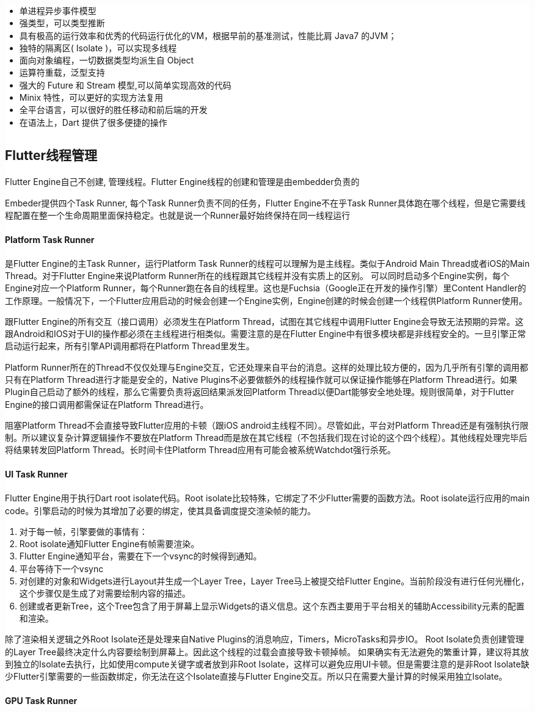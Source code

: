 - 单进程异步事件模型
- 强类型，可以类型推断
- 具有极高的运行效率和优秀的代码运行优化的VM，根据早前的基准测试，性能比肩 Java7 的JVM；
- 独特的隔离区( Isolate )，可以实现多线程
- 面向对象编程，一切数据类型均派生自 Object
- 运算符重载，泛型支持
- 强大的 Future 和 Stream 模型,可以简单实现高效的代码
- Minix 特性，可以更好的实现方法复用
- 全平台语言，可以很好的胜任移动和前后端的开发
- 在语法上，Dart 提供了很多便捷的操作

## Flutter线程管理

Flutter Engine自己不创建, 管理线程。Flutter Engine线程的创建和管理是由embedder负责的

Embeder提供四个Task Runner, 每个Task Runner负责不同的任务，Flutter Engine不在乎Task Runner具体跑在哪个线程，但是它需要线程配置在整一个生命周期里面保持稳定。也就是说一个Runner最好始终保持在同一线程运行

#### Platform Task Runner

是Flutter Engine的主Task Runner，运行Platform Task Runner的线程可以理解为是主线程。类似于Android Main Thread或者iOS的Main Thread。对于Flutter Engine来说Platform Runner所在的线程跟其它线程并没有实质上的区别。 可以同时启动多个Engine实例，每个Engine对应一个Platform Runner，每个Runner跑在各自的线程里。这也是Fuchsia（Google正在开发的操作引擎）里Content Handler的工作原理。一般情况下，一个Flutter应用启动的时候会创建一个Engine实例，Engine创建的时候会创建一个线程供Platform Runner使用。

跟Flutter Engine的所有交互（接口调用）必须发生在Platform Thread，试图在其它线程中调用Flutter Engine会导致无法预期的异常。这跟Android和IOS对于UI的操作都必须在主线程进行相类似。需要注意的是在Flutter Engine中有很多模块都是非线程安全的。一旦引擎正常启动运行起来，所有引擎API调用都将在Platform Thread里发生。

Platform Runner所在的Thread不仅仅处理与Engine交互，它还处理来自平台的消息。这样的处理比较方便的，因为几乎所有引擎的调用都只有在Platform Thread进行才能是安全的，Native Plugins不必要做额外的线程操作就可以保证操作能够在Platform Thread进行。如果Plugin自己启动了额外的线程，那么它需要负责将返回结果派发回Platform Thread以便Dart能够安全地处理。规则很简单，对于Flutter Engine的接口调用都需保证在Platform Thread进行。

阻塞Platform Thread不会直接导致Flutter应用的卡顿（跟iOS android主线程不同）。尽管如此，平台对Platform Thread还是有强制执行限制。所以建议复杂计算逻辑操作不要放在Platform Thread而是放在其它线程（不包括我们现在讨论的这个四个线程）。其他线程处理完毕后将结果转发回Platform Thread。长时间卡住Platform Thread应用有可能会被系统Watchdot强行杀死。

#### UI Task Runner

Flutter Engine用于执行Dart root isolate代码。Root isolate比较特殊，它绑定了不少Flutter需要的函数方法。Root isolate运行应用的main code。引擎启动的时候为其增加了必要的绑定，使其具备调度提交渲染帧的能力。

1. 对于每一帧，引擎要做的事情有：
2. Root isolate通知Flutter Engine有帧需要渲染。
3. Flutter Engine通知平台，需要在下一个vsync的时候得到通知。
4. 平台等待下一个vsync
5. 对创建的对象和Widgets进行Layout并生成一个Layer Tree，Layer Tree马上被提交给Flutter Engine。当前阶段没有进行任何光栅化，这个步骤仅是生成了对需要绘制内容的描述。
6. 创建或者更新Tree，这个Tree包含了用于屏幕上显示Widgets的语义信息。这个东西主要用于平台相关的辅助Accessibility元素的配置和渲染。

除了渲染相关逻辑之外Root Isolate还是处理来自Native Plugins的消息响应，Timers，MicroTasks和异步IO。
 Root Isolate负责创建管理的Layer Tree最终决定什么内容要绘制到屏幕上。因此这个线程的过载会直接导致卡顿掉帧。
 如果确实有无法避免的繁重计算，建议将其放到独立的Isolate去执行，比如使用compute关键字或者放到非Root Isolate，这样可以避免应用UI卡顿。但是需要注意的是非Root Isolate缺少Flutter引擎需要的一些函数绑定，你无法在这个Isolate直接与Flutter Engine交互。所以只在需要大量计算的时候采用独立Isolate。

#### GPU Task Runner
